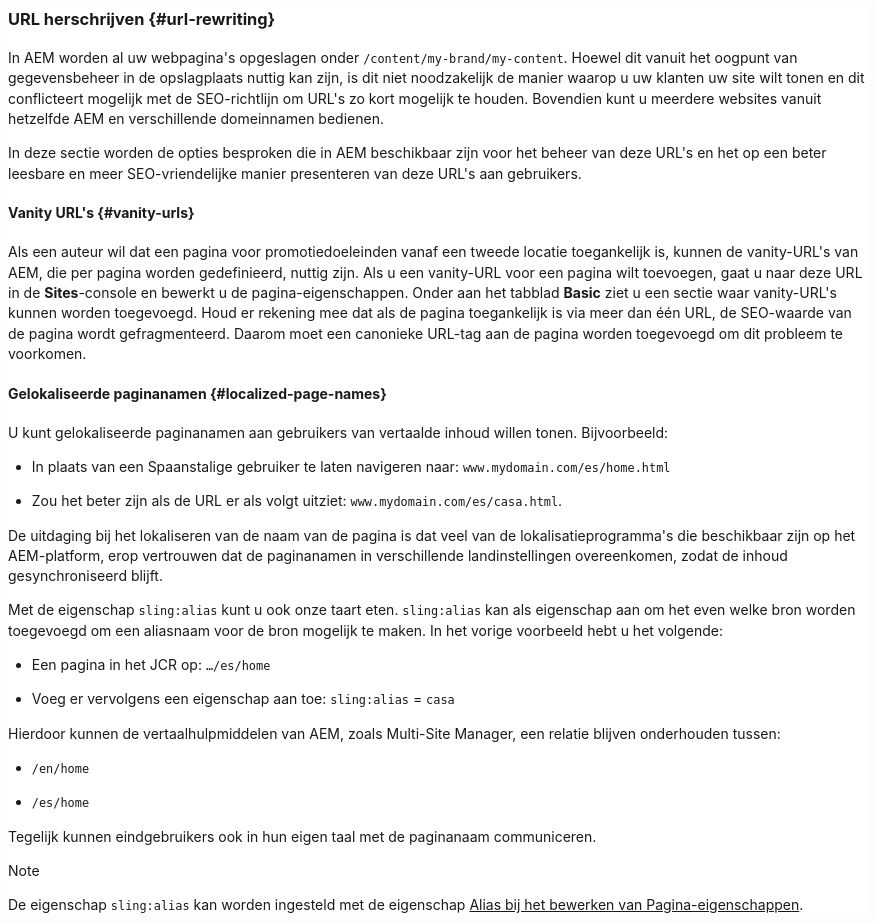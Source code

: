 ### URL herschrijven {#url-rewriting}

In AEM worden al uw webpagina&#39;s opgeslagen onder `/content/my-brand/my-content`. Hoewel dit vanuit het oogpunt van gegevensbeheer in de opslagplaats nuttig kan zijn, is dit niet noodzakelijk de manier waarop u uw klanten uw site wilt tonen en dit conflicteert mogelijk met de SEO-richtlijn om URL&#39;s zo kort mogelijk te houden. Bovendien kunt u meerdere websites vanuit hetzelfde AEM en verschillende domeinnamen bedienen.

In deze sectie worden de opties besproken die in AEM beschikbaar zijn voor het beheer van deze URL&#39;s en het op een beter leesbare en meer SEO-vriendelijke manier presenteren van deze URL&#39;s aan gebruikers.

#### Vanity URL&#39;s {#vanity-urls}

Als een auteur wil dat een pagina voor promotiedoeleinden vanaf een tweede locatie toegankelijk is, kunnen de vanity-URL&#39;s van AEM, die per pagina worden gedefinieerd, nuttig zijn. Als u een vanity-URL voor een pagina wilt toevoegen, gaat u naar deze URL in de **Sites**-console en bewerkt u de pagina-eigenschappen. Onder aan het tabblad **Basic** ziet u een sectie waar vanity-URL&#39;s kunnen worden toegevoegd. Houd er rekening mee dat als de pagina toegankelijk is via meer dan één URL, de SEO-waarde van de pagina wordt gefragmenteerd. Daarom moet een canonieke URL-tag aan de pagina worden toegevoegd om dit probleem te voorkomen.

#### Gelokaliseerde paginanamen {#localized-page-names}

U kunt gelokaliseerde paginanamen aan gebruikers van vertaalde inhoud willen tonen. Bijvoorbeeld:

* In plaats van een Spaanstalige gebruiker te laten navigeren naar:
  `www.mydomain.com/es/home.html`

* Zou het beter zijn als de URL er als volgt uitziet:
  `www.mydomain.com/es/casa.html`.

De uitdaging bij het lokaliseren van de naam van de pagina is dat veel van de lokalisatieprogramma&#39;s die beschikbaar zijn op het AEM-platform, erop vertrouwen dat de paginanamen in verschillende landinstellingen overeenkomen, zodat de inhoud gesynchroniseerd blijft.

Met de eigenschap `sling:alias` kunt u ook onze taart eten. `sling:alias` kan als eigenschap aan om het even welke bron worden toegevoegd om een aliasnaam voor de bron mogelijk te maken. In het vorige voorbeeld hebt u het volgende:

* Een pagina in het JCR op:
  `…/es/home`

* Voeg er vervolgens een eigenschap aan toe:
  `sling:alias` = `casa`

Hierdoor kunnen de vertaalhulpmiddelen van AEM, zoals Multi-Site Manager, een relatie blijven onderhouden tussen:

* `/en/home`

* `/es/home`

Tegelijk kunnen eindgebruikers ook in hun eigen taal met de paginanaam communiceren.

>[!NOTE]
>
>De eigenschap `sling:alias` kan worden ingesteld met de eigenschap [Alias bij het bewerken van Pagina-eigenschappen](/help/sites-cloud/authoring/sites-console/page-properties.md#advanced).
